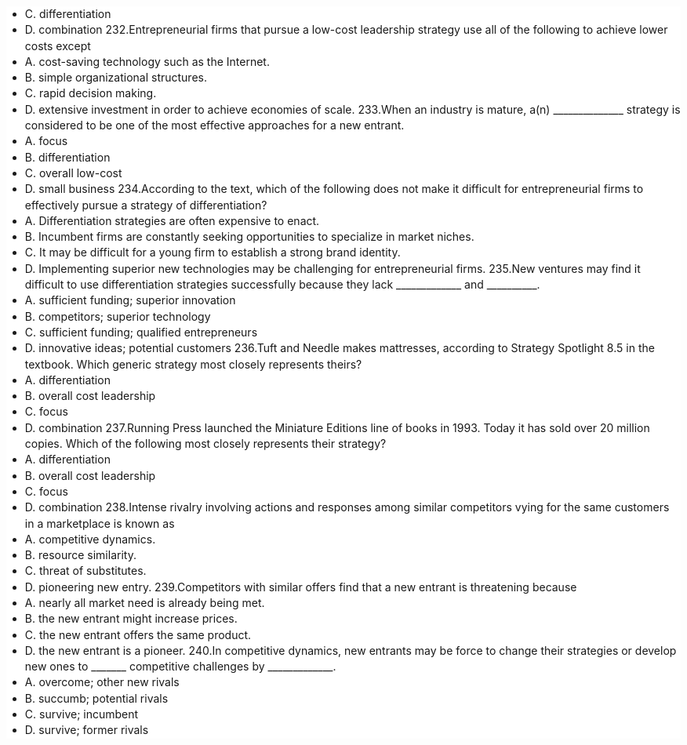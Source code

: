   - C. differentiation
  - D. combination
232.Entrepreneurial firms that pursue a low-cost leadership strategy use all of the following to achieve lower
costs except
  - A. cost-saving technology such as the Internet.
  - B. simple organizational structures.
  - C. rapid decision making.
  - D. extensive investment in order to achieve economies of scale.
233.When an industry is mature, a(n) ______________ strategy is considered to be one of the most effective
approaches for a new entrant.
  - A. focus
  - B. differentiation
  - C. overall low-cost
  - D. small business
234.According to the text, which of the following does not make it difficult for entrepreneurial firms to
effectively pursue a strategy of differentiation?
  - A. Differentiation strategies are often expensive to enact.
  - B. Incumbent firms are constantly seeking opportunities to specialize in market niches.
  - C. It may be difficult for a young firm to establish a strong brand identity.
  - D. Implementing superior new technologies may be challenging for entrepreneurial firms.
235.New ventures may find it difficult to use differentiation strategies successfully because they lack
_____________ and __________.
  - A. sufficient funding; superior innovation
  - B. competitors; superior technology
  - C. sufficient funding; qualified entrepreneurs
  - D. innovative ideas; potential customers
236.Tuft and Needle makes mattresses, according to Strategy Spotlight 8.5 in the textbook. Which generic
strategy most closely represents theirs?
  - A. differentiation
  - B. overall cost leadership
  - C. focus
  - D. combination
237.Running Press launched the Miniature Editions line of books in 1993. Today it has sold over 20 million
copies. Which of the following most closely represents their strategy?
  - A. differentiation
  - B. overall cost leadership
  - C. focus
  - D. combination
238.Intense rivalry involving actions and responses among similar competitors vying for the same customers
in a marketplace is known as
  - A. competitive dynamics.
  - B. resource similarity.
  - C. threat of substitutes.
  - D. pioneering new entry.
239.Competitors with similar offers find that a new entrant is threatening because
  - A. nearly all market need is already being met.
  - B. the new entrant might increase prices.
  - C. the new entrant offers the same product.
  - D. the new entrant is a pioneer.
240.In competitive dynamics, new entrants may be force to change their strategies or develop new ones to
_______ competitive challenges by _____________.
  - A. overcome; other new rivals
  - B. succumb; potential rivals
  - C. survive; incumbent
  - D. survive; former rivals